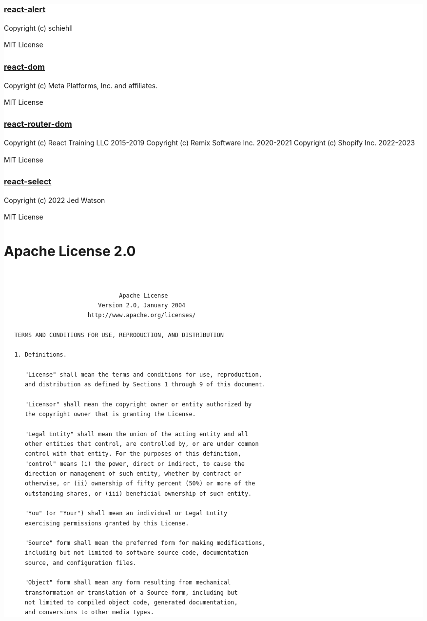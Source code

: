 ### [react-alert](https://github.com/schiehll/react-alert)

Copyright (c) schiehll

MIT License

### [react-dom](https://github.com/facebook/react)

Copyright (c) Meta Platforms, Inc. and affiliates.

MIT License

### [react-router-dom](https://github.com/remix-run/react-router)

Copyright (c) React Training LLC 2015-2019 Copyright (c) Remix Software Inc. 2020-2021 Copyright (c) Shopify Inc. 2022-2023

MIT License

### [react-select](https://github.com/JedWatson/react-select/tree/master)

Copyright (c) 2022 Jed Watson

MIT License

# Apache License 2.0

```


                                 Apache License
                           Version 2.0, January 2004
                        http://www.apache.org/licenses/

   TERMS AND CONDITIONS FOR USE, REPRODUCTION, AND DISTRIBUTION

   1. Definitions.

      "License" shall mean the terms and conditions for use, reproduction,
      and distribution as defined by Sections 1 through 9 of this document.

      "Licensor" shall mean the copyright owner or entity authorized by
      the copyright owner that is granting the License.

      "Legal Entity" shall mean the union of the acting entity and all
      other entities that control, are controlled by, or are under common
      control with that entity. For the purposes of this definition,
      "control" means (i) the power, direct or indirect, to cause the
      direction or management of such entity, whether by contract or
      otherwise, or (ii) ownership of fifty percent (50%) or more of the
      outstanding shares, or (iii) beneficial ownership of such entity.

      "You" (or "Your") shall mean an individual or Legal Entity
      exercising permissions granted by this License.

      "Source" form shall mean the preferred form for making modifications,
      including but not limited to software source code, documentation
      source, and configuration files.

      "Object" form shall mean any form resulting from mechanical
      transformation or translation of a Source form, including but
      not limited to compiled object code, generated documentation,
      and conversions to other media types.
```